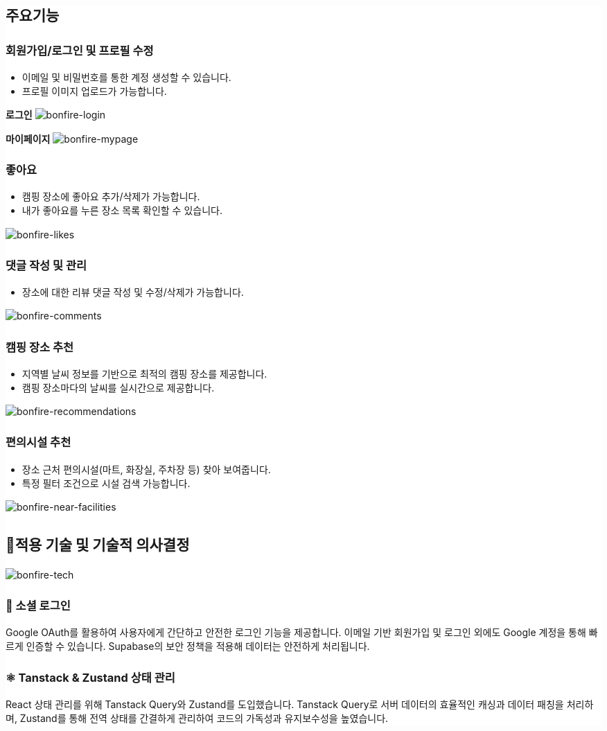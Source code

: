 ## 주요기능

### 회원가입/로그인 및 프로필 수정

- 이메일 및 비밀번호를 통한 계정 생성할 수 있습니다.
- 프로필 이미지 업로드가 가능합니다.

**로그인**
![bonfire-login](https://github.com/user-attachments/assets/a1dc0099-f92d-4907-a2f7-380d7bc6102e)

**마이페이지**
![bonfire-mypage](https://github.com/user-attachments/assets/48f0a8f2-f170-4941-8cb8-372bc05ad685)

### 좋아요
- 캠핑 장소에 좋아요 추가/삭제가 가능합니다.
- 내가 좋아요를 누른 장소 목록 확인할 수 있습니다.

![bonfire-likes](https://github.com/user-attachments/assets/337f319c-abcc-45dd-a5b2-b3d7f923086f)

### 댓글 작성 및 관리
- 장소에 대한 리뷰 댓글 작성 및 수정/삭제가 가능합니다.

![bonfire-comments](https://github.com/user-attachments/assets/68b054b3-5d26-42bc-9031-508a4f66c95a)

### 캠핑 장소 추천
- 지역별 날씨 정보를 기반으로 최적의 캠핑 장소를 제공합니다.
- 캠핑 장소마다의 날씨를 실시간으로 제공합니다. 

![bonfire-recommendations](https://github.com/user-attachments/assets/39b23aed-8de7-4922-8e64-bfcb33d5d594)

### 편의시설 추천           
- 장소 근처 편의시설(마트, 화장실, 주차장 등) 찾아 보여줍니다.
- 특정 필터 조건으로 시설 검색 가능합니다.

![bonfire-near-facilities](https://github.com/user-attachments/assets/5384364d-da0a-47c8-a608-cd7670c26cc5)

## 🚀적용 기술 및 기술적 의사결정

![bonfire-tech](https://github.com/user-attachments/assets/575426e4-f91a-47f5-abde-b323fcde21a5)

### 🔐 소셜 로그인
Google OAuth를 활용하여 사용자에게 간단하고 안전한 로그인 기능을 제공합니다.
이메일 기반 회원가입 및 로그인 외에도 Google 계정을 통해 빠르게 인증할 수 있습니다. Supabase의 보안 정책을 적용해 데이터는 안전하게 처리됩니다.

### ⚛️ Tanstack & Zustand 상태 관리
React 상태 관리를 위해 Tanstack Query와 Zustand를 도입했습니다.
Tanstack Query로 서버 데이터의 효율적인 캐싱과 데이터 패칭을 처리하며,
Zustand를 통해 전역 상태를 간결하게 관리하여 코드의 가독성과 유지보수성을 높였습니다.
